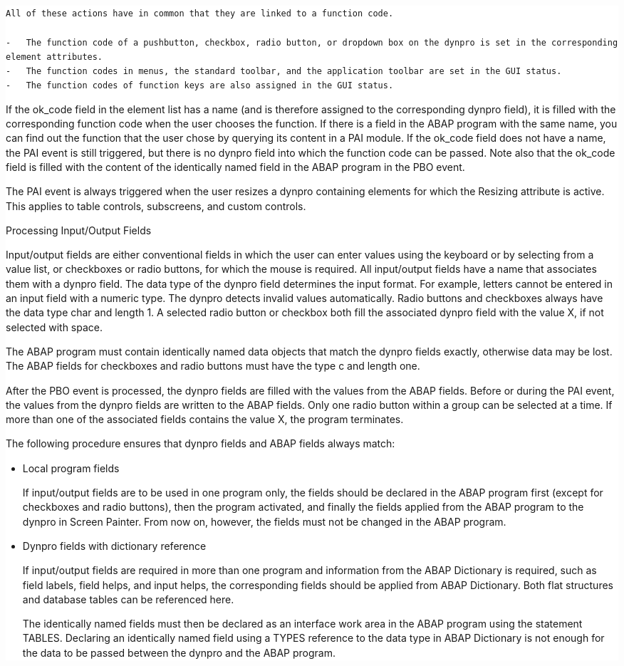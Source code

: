     All of these actions have in common that they are linked to a function code.
    
    -   The function code of a pushbutton, checkbox, radio button, or dropdown box on the dynpro is set in the corresponding element attributes.
    -   The function codes in menus, the standard toolbar, and the application toolbar are set in the GUI status.
    -   The function codes of function keys are also assigned in the GUI status.

If the ok\_code field in the element list has a name (and is therefore assigned to the corresponding dynpro field), it is filled with the corresponding function code when the user chooses the function. If there is a field in the ABAP program with the same name, you can find out the function that the user chose by querying its content in a PAI module. If the ok\_code field does not have a name, the PAI event is still triggered, but there is no dynpro field into which the function code can be passed. Note also that the ok\_code field is filled with the content of the identically named field in the ABAP program in the PBO event.

The PAI event is always triggered when the user resizes a dynpro containing elements for which the Resizing attribute is active. This applies to table controls, subscreens, and custom controls.

Processing Input/Output Fields

Input/output fields are either conventional fields in which the user can enter values using the keyboard or by selecting from a value list, or checkboxes or radio buttons, for which the mouse is required. All input/output fields have a name that associates them with a dynpro field. The data type of the dynpro field determines the input format. For example, letters cannot be entered in an input field with a numeric type. The dynpro detects invalid values automatically. Radio buttons and checkboxes always have the data type char and length 1. A selected radio button or checkbox both fill the associated dynpro field with the value X, if not selected with space.

The ABAP program must contain identically named data objects that match the dynpro fields exactly, otherwise data may be lost. The ABAP fields for checkboxes and radio buttons must have the type c and length one.

After the PBO event is processed, the dynpro fields are filled with the values from the ABAP fields. Before or during the PAI event, the values from the dynpro fields are written to the ABAP fields. Only one radio button within a group can be selected at a time. If more than one of the associated fields contains the value X, the program terminates.

The following procedure ensures that dynpro fields and ABAP fields always match:

-   Local program fields
    
    If input/output fields are to be used in one program only, the fields should be declared in the ABAP program first (except for checkboxes and radio buttons), then the program activated, and finally the fields applied from the ABAP program to the dynpro in Screen Painter. From now on, however, the fields must not be changed in the ABAP program.
    
-   Dynpro fields with dictionary reference
    
    If input/output fields are required in more than one program and information from the ABAP Dictionary is required, such as field labels, field helps, and input helps, the corresponding fields should be applied from ABAP Dictionary. Both flat structures and database tables can be referenced here.
    
    The identically named fields must then be declared as an interface work area in the ABAP program using the statement TABLES. Declaring an identically named field using a TYPES reference to the data type in ABAP Dictionary is not enough for the data to be passed between the dynpro and the ABAP program.
    